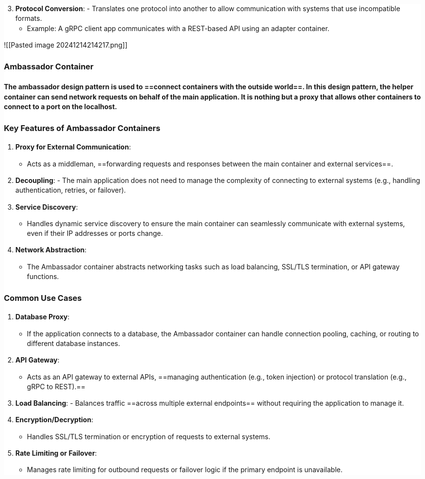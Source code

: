 3. **Protocol Conversion**:
       - Translates one protocol into another to allow communication with systems that use incompatible formats.
    - Example: A gRPC client app communicates with a REST-based API using an adapter container.


![[Pasted image 20241214214217.png]]


### **Ambassador Container**
#### The ambassador design pattern is used to ==connect containers with the outside world==. In this design pattern, the helper container can send network requests on behalf of the main application. It is nothing but a proxy that allows other containers to connect to a port on the localhost.


### **Key Features of Ambassador Containers**

1. **Proxy for External Communication**:
    - Acts as a middleman, ==forwarding requests and responses between the main container and external services==.

2. **Decoupling**:
       - The main application does not need to manage the complexity of connecting to external systems (e.g., handling authentication, retries, or failover).

3. **Service Discovery**:
    - Handles dynamic service discovery to ensure the main container can seamlessly communicate with external systems, even if their IP addresses or ports change.

4. **Network Abstraction**:
    - The Ambassador container abstracts networking tasks such as load balancing, SSL/TLS termination, or API gateway functions.

### **Common Use Cases**

1. **Database Proxy**:
    - If the application connects to a database, the Ambassador container can handle connection pooling, caching, or routing to different database instances.

2. **API Gateway**:
    - Acts as an API gateway to external APIs, ==managing authentication (e.g., token injection) or protocol translation (e.g., gRPC to REST).==

3. **Load Balancing**:
       - Balances traffic ==across multiple external endpoints== without requiring the application to manage it.

4. **Encryption/Decryption**:
     - Handles SSL/TLS termination or encryption of requests to external systems.

5. **Rate Limiting or Failover**:
    - Manages rate limiting for outbound requests or failover logic if the primary endpoint is unavailable.

